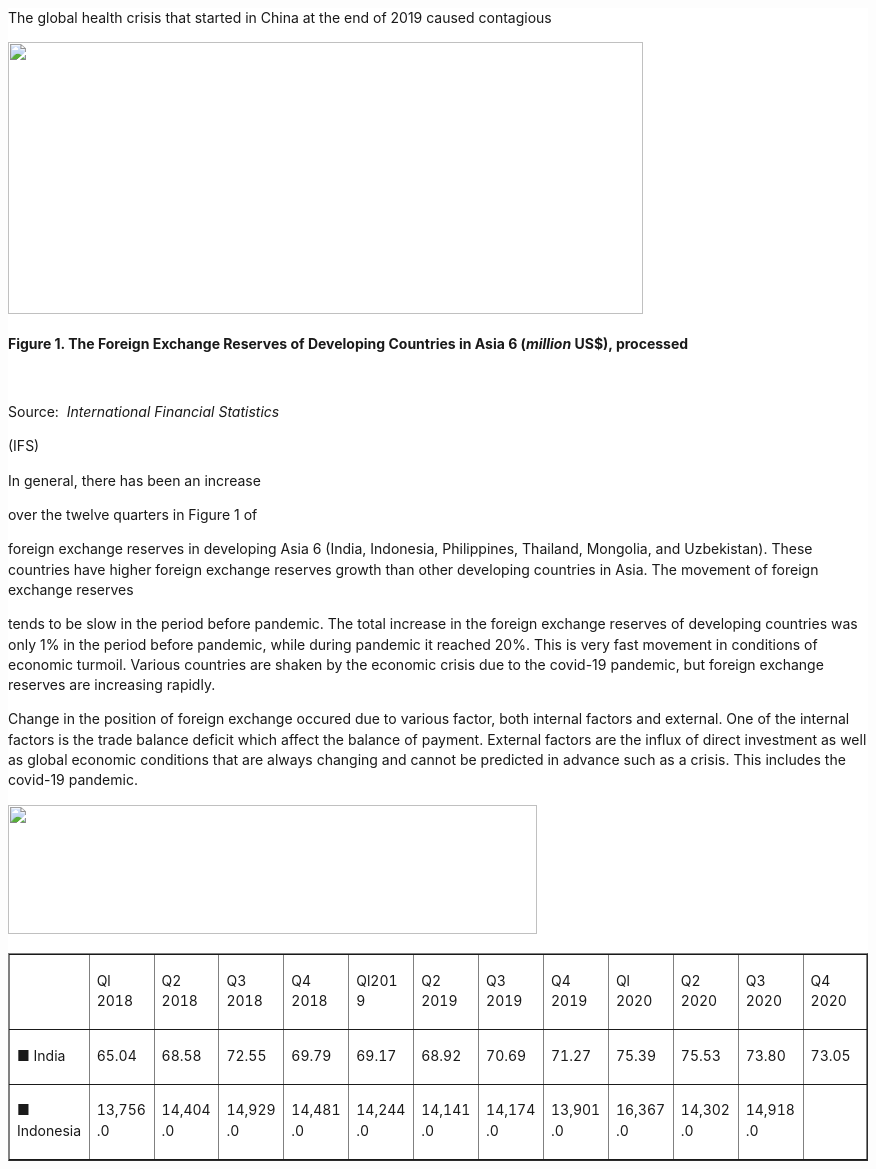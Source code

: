 <p><span class="font3">The global health crisis that started in China at the end of 2019 caused contagious</span></p>
<div><img src="https://jurnal.harianregional.com/media/88515-1.jpg" alt="" style="width:476pt;height:204pt;">
<p><span class="font3" style="font-weight:bold;">Figure 1. The Foreign Exchange Reserves of Developing Countries in Asia 6 (</span><span class="font3" style="font-weight:bold;font-style:italic;">million</span><span class="font3" style="font-weight:bold;"> US$), processed</span></p>
</div><br clear="all">
<p><span class="font3">Source: &nbsp;</span><span class="font3" style="font-style:italic;">International Financial Statistics</span></p>
<p><span class="font3">(IFS)</span></p>
<p><span class="font3">In general, there has been an increase</span></p>
<p><span class="font3">over the twelve quarters in Figure 1 of</span></p>
<p><span class="font3">foreign exchange reserves in developing Asia 6 (India, Indonesia, Philippines, Thailand, Mongolia, and Uzbekistan). These countries have higher foreign exchange reserves growth than other developing countries in Asia. The movement of foreign exchange reserves</span></p>
<p><span class="font3">tends to be slow in the period before pandemic. The total increase in the foreign exchange reserves of developing countries was only 1% in the period before pandemic, while during pandemic it reached 20%. This is very fast movement in conditions of economic turmoil. Various countries are shaken by the economic crisis due to the covid-19 pandemic, but foreign exchange reserves are increasing rapidly.</span></p>
<p><span class="font3">Change in the position of foreign exchange occured due to various factor, both internal factors and external. One of the internal factors is the trade balance deficit which affect the balance of payment. External factors are the influx of direct investment as well as global economic conditions that are always changing and cannot be predicted in advance such as a crisis. This includes the covid-19 pandemic.</span></p><img src="https://jurnal.harianregional.com/media/88515-2.jpg" alt="" style="width:397pt;height:97pt;">
<table border="1">
<tr><td style="vertical-align:top;"></td><td style="vertical-align:bottom;">
<p><span class="font4">Ql 2018</span></p></td><td style="vertical-align:bottom;">
<p><span class="font4">Q2 2018</span></p></td><td style="vertical-align:bottom;">
<p><span class="font4">Q3 2018</span></p></td><td style="vertical-align:bottom;">
<p><span class="font4">Q4 2018</span></p></td><td style="vertical-align:bottom;">
<p><span class="font4">Ql2019</span></p></td><td style="vertical-align:bottom;">
<p><span class="font4">Q2 2019</span></p></td><td style="vertical-align:bottom;">
<p><span class="font4">Q3 2019</span></p></td><td style="vertical-align:bottom;">
<p><span class="font4">Q4 2019</span></p></td><td style="vertical-align:bottom;">
<p><span class="font4">Ql 2020</span></p></td><td style="vertical-align:bottom;">
<p><span class="font4">Q2 2020</span></p></td><td style="vertical-align:bottom;">
<p><span class="font4">Q3 2020</span></p></td><td style="vertical-align:bottom;">
<p><span class="font4">Q4 2020</span></p></td></tr>
<tr><td style="vertical-align:top;">
<p><span class="font0">■ India</span></p></td><td style="vertical-align:top;">
<p><span class="font4">65.04</span></p></td><td style="vertical-align:top;">
<p><span class="font4">68.58</span></p></td><td style="vertical-align:top;">
<p><span class="font4">72.55</span></p></td><td style="vertical-align:top;">
<p><span class="font4">69.79</span></p></td><td style="vertical-align:top;">
<p><span class="font4">69.17</span></p></td><td style="vertical-align:top;">
<p><span class="font4">68.92</span></p></td><td style="vertical-align:top;">
<p><span class="font4">70.69</span></p></td><td style="vertical-align:top;">
<p><span class="font4">71.27</span></p></td><td style="vertical-align:top;">
<p><span class="font4">75.39</span></p></td><td style="vertical-align:top;">
<p><span class="font4">75.53</span></p></td><td style="vertical-align:top;">
<p><span class="font4">73.80</span></p></td><td style="vertical-align:top;">
<p><span class="font4">73.05</span></p></td></tr>
<tr><td style="vertical-align:bottom;">
<p><span class="font0">■ Indonesia</span></p></td><td style="vertical-align:bottom;">
<p><span class="font4">13,756.0</span></p></td><td style="vertical-align:bottom;">
<p><span class="font4">14,404.0</span></p></td><td style="vertical-align:bottom;">
<p><span class="font4">14,929.0</span></p></td><td style="vertical-align:bottom;">
<p><span class="font4">14,481.0</span></p></td><td style="vertical-align:bottom;">
<p><span class="font4">14,244.0</span></p></td><td style="vertical-align:bottom;">
<p><span class="font4">14,141.0</span></p></td><td style="vertical-align:bottom;">
<p><span class="font4">14,174.0</span></p></td><td style="vertical-align:bottom;">
<p><span class="font4">13,901.0</span></p></td><td style="vertical-align:bottom;">
<p><span class="font4">16,367.0</span></p></td><td style="vertical-align:bottom;">
<p><span class="font4">14,302.0</span></p></td><td style="vertical-align:bottom;">
<p><span class="font4">14,918.0</span></p></td><td style="vertical-align:bottom;">